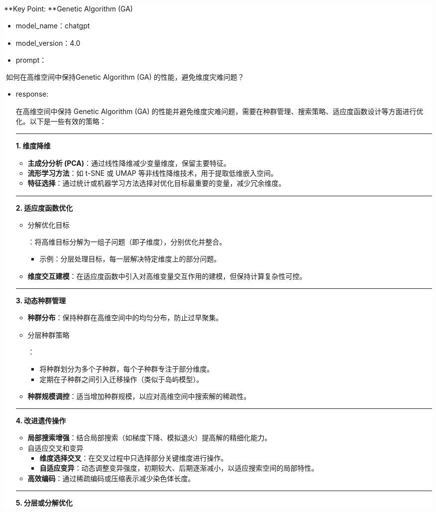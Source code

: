 **Key Point: **Genetic Algorithm (GA) 

- model_name：chatgpt
- model_version：4.0

- prompt：


​	如何在高维空间中保持Genetic Algorithm (GA) 的性能，避免维度灾难问题？


- response:

  在高维空间中保持 Genetic Algorithm (GA) 的性能并避免维度灾难问题，需要在种群管理、搜索策略、适应度函数设计等方面进行优化。以下是一些有效的策略：

  ------

  **1. 维度降维**

  - **主成分分析 (PCA)**：通过线性降维减少变量维度，保留主要特征。
  - **流形学习方法**：如 t-SNE 或 UMAP 等非线性降维技术，用于提取低维嵌入空间。
  - **特征选择**：通过统计或机器学习方法选择对优化目标最重要的变量，减少冗余维度。

  ------

  **2. 适应度函数优化**

  - 分解优化目标

    ：将高维目标分解为一组子问题（即子维度），分别优化并整合。

    - 示例：分层处理目标，每一层解决特定维度上的部分问题。

  - **维度交互建模**：在适应度函数中引入对高维变量交互作用的建模，但保持计算复杂性可控。

  ------

  **3. 动态种群管理**

  - **种群分布**：保持种群在高维空间中的均匀分布，防止过早聚集。

  - 分层种群策略

    ：

    - 将种群划分为多个子种群，每个子种群专注于部分维度。
    - 定期在子种群之间引入迁移操作（类似于岛屿模型）。

  - **种群规模调控**：适当增加种群规模，以应对高维空间中搜索解的稀疏性。

  ------

  **4. 改进遗传操作**

  - **局部搜索增强**：结合局部搜索（如梯度下降、模拟退火）提高解的精细化能力。
  - 自适应交叉和变异
    - **维度选择交叉**：在交叉过程中只选择部分关键维度进行操作。
    - **自适应变异**：动态调整变异强度，初期较大、后期逐渐减小，以适应搜索空间的局部特性。
  - **高效编码**：通过稀疏编码或压缩表示减少染色体长度。

  ------

  **5. 分层或分解优化**
